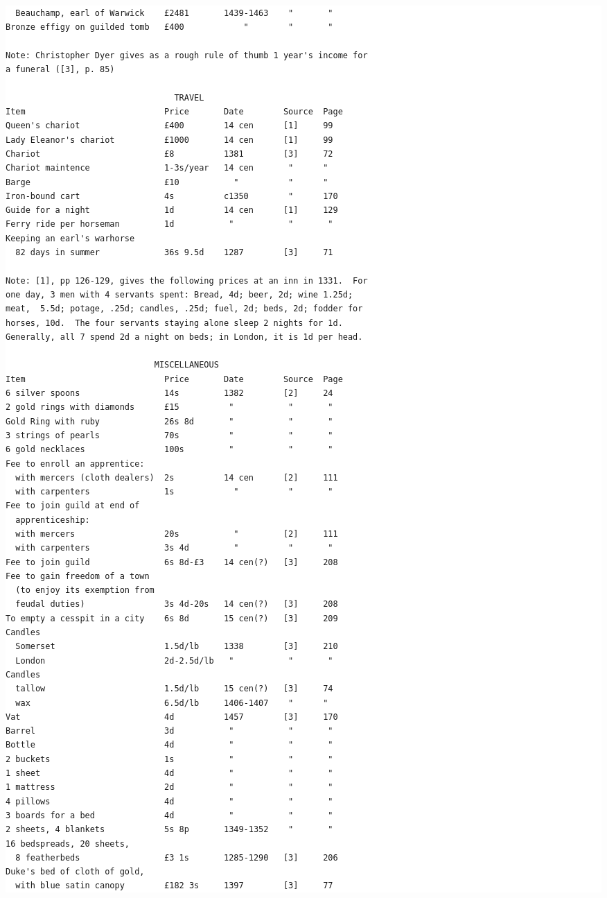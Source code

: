 ```
  Beauchamp, earl of Warwick    £2481       1439-1463    "       "
Bronze effigy on guilded tomb   £400            "        "       "

Note: Christopher Dyer gives as a rough rule of thumb 1 year's income for 
a funeral ([3], p. 85)

                                  TRAVEL
Item                            Price       Date        Source  Page
Queen's chariot                 £400        14 cen      [1]     99
Lady Eleanor's chariot          £1000       14 cen      [1]     99
Chariot                         £8          1381        [3]     72
Chariot maintence               1-3s/year   14 cen       "      "
Barge                           £10           "          "      "
Iron-bound cart                 4s          c1350        "      170
Guide for a night               1d          14 cen      [1]     129
Ferry ride per horseman         1d           "           "       "
Keeping an earl's warhorse
  82 days in summer             36s 9.5d    1287        [3]     71

Note: [1], pp 126-129, gives the following prices at an inn in 1331.  For 
one day, 3 men with 4 servants spent: Bread, 4d; beer, 2d; wine 1.25d; 
meat,  5.5d; potage, .25d; candles, .25d; fuel, 2d; beds, 2d; fodder for 
horses, 10d.  The four servants staying alone sleep 2 nights for 1d.  
Generally, all 7 spend 2d a night on beds; in London, it is 1d per head.
 
                              MISCELLANEOUS
Item                            Price       Date        Source  Page
6 silver spoons                 14s         1382        [2]     24
2 gold rings with diamonds      £15          "           "       "
Gold Ring with ruby             26s 8d       "           "       "
3 strings of pearls             70s          "           "       "
6 gold necklaces                100s         "           "       "
Fee to enroll an apprentice:
  with mercers (cloth dealers)  2s          14 cen      [2]     111
  with carpenters               1s            "          "       "
Fee to join guild at end of
  apprenticeship:
  with mercers                  20s           "         [2]     111
  with carpenters               3s 4d         "          "       "
Fee to join guild               6s 8d-£3    14 cen(?)   [3]     208
Fee to gain freedom of a town
  (to enjoy its exemption from
  feudal duties)                3s 4d-20s   14 cen(?)   [3]     208
To empty a cesspit in a city    6s 8d       15 cen(?)   [3]     209
Candles
  Somerset                      1.5d/lb     1338        [3]     210
  London                        2d-2.5d/lb   "           "       "
Candles
  tallow                        1.5d/lb     15 cen(?)   [3]     74
  wax                           6.5d/lb     1406-1407    "      "
Vat                             4d          1457        [3]     170
Barrel                          3d           "           "       "
Bottle                          4d           "           "       "
2 buckets                       1s           "           "       "
1 sheet                         4d           "           "       "
1 mattress                      2d           "           "       "
4 pillows                       4d           "           "       "
3 boards for a bed              4d           "           "       "
2 sheets, 4 blankets            5s 8p       1349-1352    "       "
16 bedspreads, 20 sheets,
  8 featherbeds                 £3 1s       1285-1290   [3]     206
Duke's bed of cloth of gold, 
  with blue satin canopy        £182 3s     1397        [3]     77
```